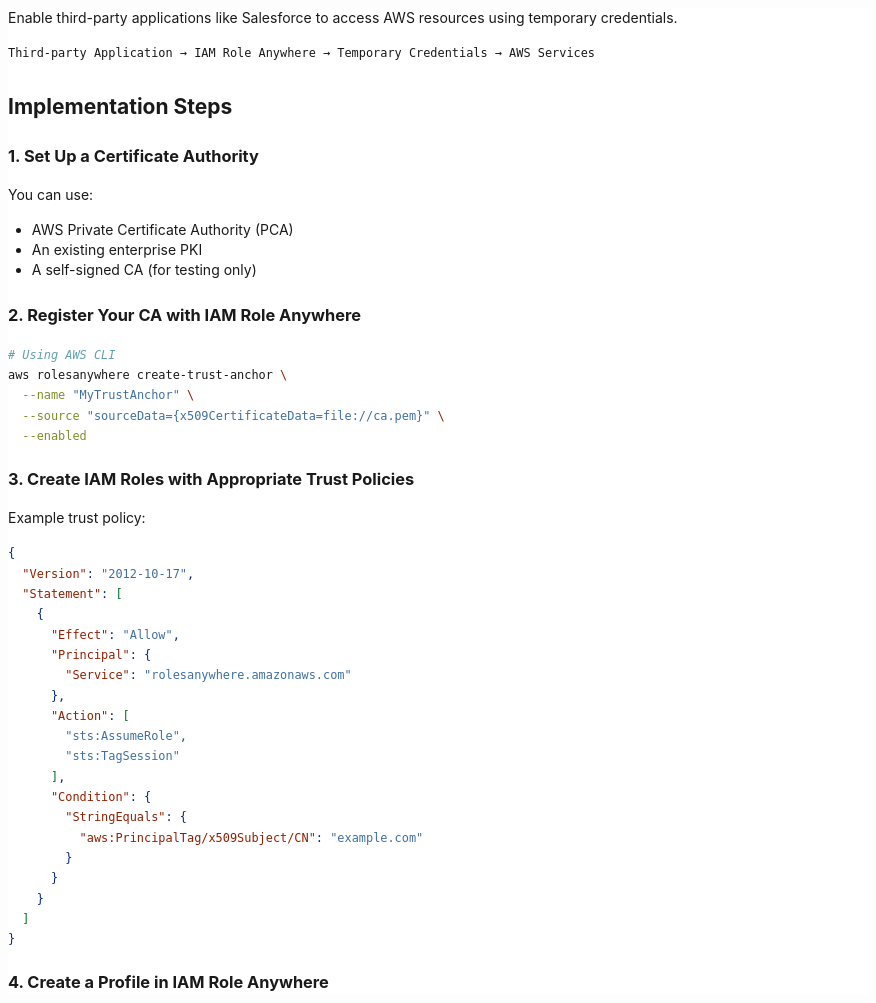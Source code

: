 Enable third-party applications like Salesforce to access AWS resources using temporary credentials.

```
Third-party Application → IAM Role Anywhere → Temporary Credentials → AWS Services
```

## Implementation Steps

### 1. Set Up a Certificate Authority

You can use:
- AWS Private Certificate Authority (PCA)
- An existing enterprise PKI
- A self-signed CA (for testing only)

### 2. Register Your CA with IAM Role Anywhere

```bash
# Using AWS CLI
aws rolesanywhere create-trust-anchor \
  --name "MyTrustAnchor" \
  --source "sourceData={x509CertificateData=file://ca.pem}" \
  --enabled
```

### 3. Create IAM Roles with Appropriate Trust Policies

Example trust policy:

```json
{
  "Version": "2012-10-17",
  "Statement": [
    {
      "Effect": "Allow",
      "Principal": {
        "Service": "rolesanywhere.amazonaws.com"
      },
      "Action": [
        "sts:AssumeRole",
        "sts:TagSession"
      ],
      "Condition": {
        "StringEquals": {
          "aws:PrincipalTag/x509Subject/CN": "example.com"
        }
      }
    }
  ]
}
```

### 4. Create a Profile in IAM Role Anywhere
